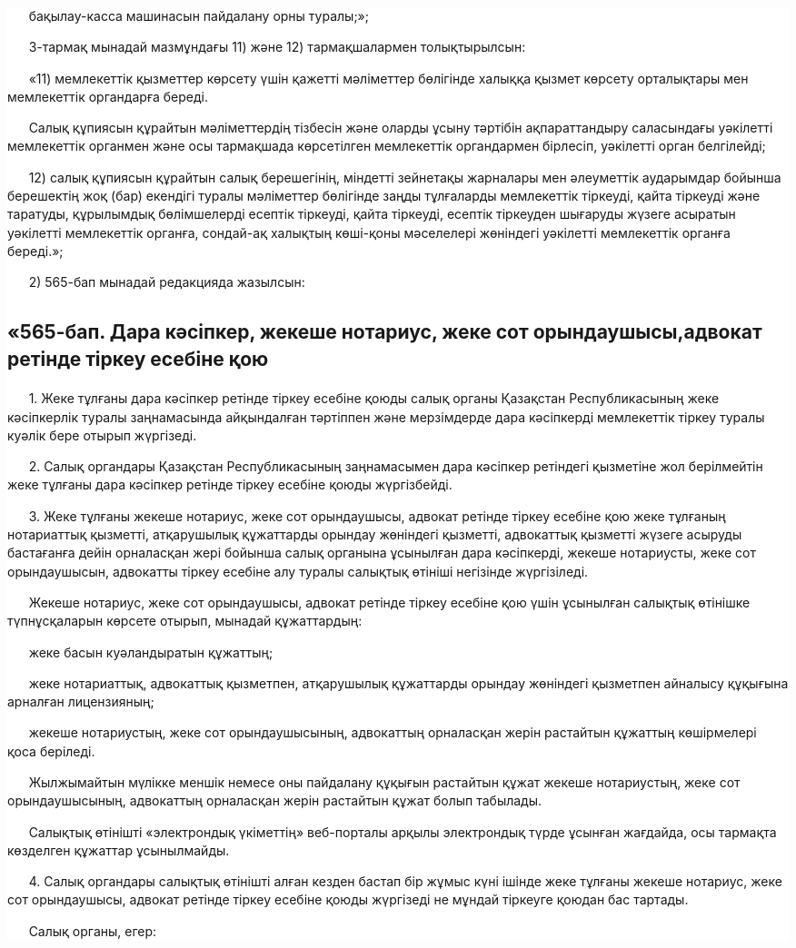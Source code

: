       бақылау-касса машинасын пайдалану орны туралы;»;

      3-тармақ мынадай мазмұндағы 11) және 12) тармақшалармен толықтырылсын:

      «11) мемлекеттік қызметтер көрсету үшін қажетті мәліметтер бөлігінде халыққа қызмет көрсету орталықтары мен мемлекеттік органдарға береді.

      Салық құпиясын құрайтын мәліметтердің тізбесін және оларды ұсыну тәртібін ақпараттандыру саласындағы уәкілетті мемлекеттік органмен және осы тармақшада көрсетілген мемлекеттік органдармен бірлесіп, уәкілетті орган белгілейді;

      12) салық құпиясын құрайтын салық берешегінің, міндетті зейнетақы жарналары мен әлеуметтік аударымдар бойынша берешектің жоқ (бар) екендігі туралы мәліметтер бөлігінде заңды тұлғаларды мемлекеттік тіркеуді, қайта тіркеуді және таратуды, құрылымдық бөлімшелерді есептік тіркеуді, қайта тіркеуді, есептік тіркеуден шығаруды жүзеге асыратын уәкілетті мемлекеттік органға, сондай-ақ халықтың көші-қоны мәселелері жөніндегі уәкілетті мемлекеттік органға береді.»;

      2) 565-бап мынадай редакцияда жазылсын:

## «565-бап. Дара кәсiпкер, жекеше нотариус, жеке сот орындаушысы,адвокат ретiнде тiркеу есебiне қою

      1. Жеке тұлғаны дара кәсiпкер ретiнде тiркеу есебiне қоюды салық органы Қазақстан Республикасының жеке кәсiпкерлiк туралы заңнамасында айқындалған тәртiппен және мерзiмдерде дара кәсiпкердi мемлекеттiк тiркеу туралы куәлiк бере отырып жүргiзедi.

      2. Салық органдары Қазақстан Республикасының заңнамасымен дара кәсiпкер ретiндегі қызметіне жол берiлмейтiн жеке тұлғаны дара кәсiпкер ретiнде тiркеу есебiне қоюды жүргiзбейдi.

      3. Жеке тұлғаны жекеше нотариус, жеке сот орындаушысы, адвокат ретiнде тiркеу есебiне қою жеке тұлғаның нотариаттық қызметтi, атқарушылық құжаттарды орындау жөнiндегi қызметтi, адвокаттық қызметтi жүзеге асыруды бастағанға дейiн орналасқан жерi бойынша салық органына ұсынылған дара кәсiпкердi, жекеше нотариусты, жеке сот орындаушысын, адвокатты тiркеу есебiне алу туралы салықтық өтiнiшi негiзiнде жүргiзiледi.

      Жекеше нотариус, жеке сот орындаушысы, адвокат ретiнде тiркеу есебiне қою үшiн ұсынылған салықтық өтiнiшке түпнұсқаларын көрсете отырып, мынадай құжаттардың:

      жеке басын куәландыратын құжаттың;

      жеке нотариаттық, адвокаттық қызметпен, атқарушылық құжаттарды орындау жөнiндегi қызметпен айналысу құқығына арналған лицензияның;

      жекеше нотариустың, жеке сот орындаушысының, адвокаттың орналасқан жерiн растайтын құжаттың көшірмелері қоса берiледi.

      Жылжымайтын мүлiкке меншiк немесе оны пайдалану құқығын растайтын құжат жекеше нотариустың, жеке сот орындаушысының, адвокаттың орналасқан жерін растайтын құжат болып табылады.

      Салықтық өтінішті «электрондық үкіметтің» веб-порталы арқылы электрондық түрде ұсынған жағдайда, осы тармақта көзделген құжаттар ұсынылмайды.

      4. Салық органдары салықтық өтінішті алған кезден бастап бір жұмыс күні ішінде жеке тұлғаны жекеше нотариус, жеке сот орындаушысы, адвокат ретiнде тiркеу есебiне қоюды жүргізеді не мұндай тіркеуге қоюдан бас тартады.

      Салық органы, егер:
